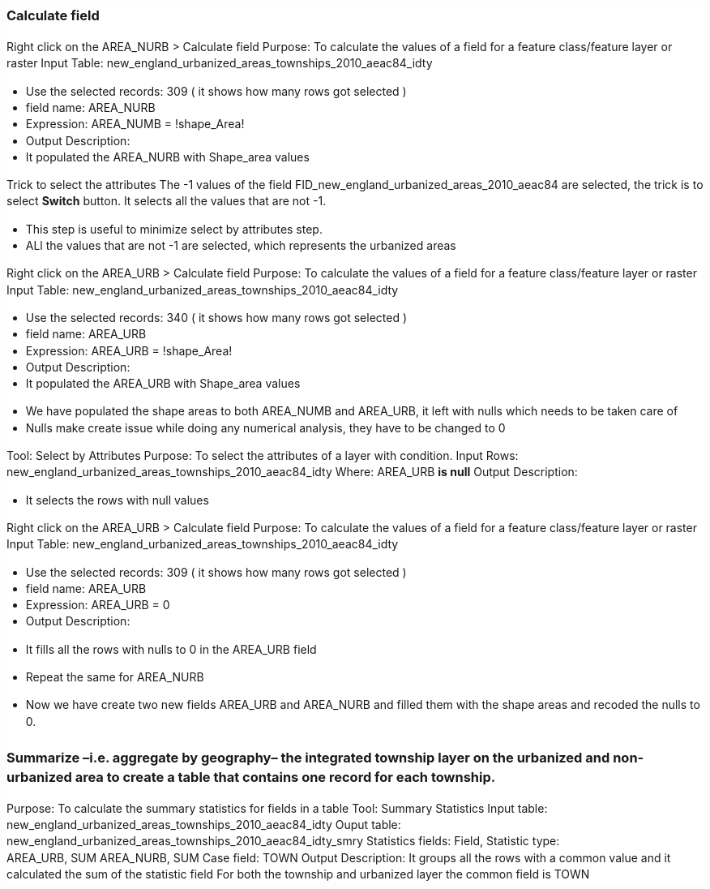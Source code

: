### Calculate field
Right click on the AREA_NURB > Calculate field
Purpose: To calculate the values of a field for a feature class/feature layer or raster
Input Table: new_england_urbanized_areas_townships_2010_aeac84_idty
* Use the selected records: 309 ( it shows how many rows got selected )
* field name: AREA_NURB
* Expression: AREA_NUMB = !shape_Area!
* Output Description:
* It populated the AREA_NURB with Shape_area values

Trick to select the attributes
The -1 values of the field FID_new_england_urbanized_areas_2010_aeac84 are selected, the trick is to select **Switch** button. It selects all the values that are not -1.
- This step is useful to minimize select by attributes step.
- ALl the values that are not -1 are selected, which represents the urbanized areas

Right click on the AREA_URB > Calculate field
Purpose: To calculate the values of a field for a feature class/feature layer or raster
Input Table: new_england_urbanized_areas_townships_2010_aeac84_idty
* Use the selected records: 340 ( it shows how many rows got selected )
* field name: AREA_URB
* Expression: AREA_URB = !shape_Area!
* Output Description:
* It populated the AREA_URB with Shape_area values

- We have populated the shape areas to both AREA_NUMB and AREA_URB, it left with nulls which needs to be taken care of
- Nulls make create issue while doing any numerical analysis, they have to be changed to 0

Tool: Select by Attributes
Purpose: To select the attributes of a layer with condition.
Input Rows: new_england_urbanized_areas_townships_2010_aeac84_idty
Where: AREA_URB  **is null**
Output Description:
- It selects the rows with null values

Right click on the AREA_URB > Calculate field
Purpose: To calculate the values of a field for a feature class/feature layer or raster
Input Table: new_england_urbanized_areas_townships_2010_aeac84_idty
* Use the selected records: 309 ( it shows how many rows got selected )
* field name: AREA_URB
* Expression: AREA_URB = 0
* Output Description:
- It fills all the rows with nulls to 0 in the AREA_URB field

* Repeat the same for AREA_NURB

- Now we have create two new fields AREA_URB and AREA_NURB and filled them with the shape areas and recoded the nulls to 0.



### Summarize –i.e. aggregate by geography– the integrated township layer on the urbanized and non-urbanized area to create a table that contains one record for each township.
Purpose: To calculate the summary statistics for fields in a table
Tool: Summary Statistics
Input table: new_england_urbanized_areas_townships_2010_aeac84_idty
Ouput table: new_england_urbanized_areas_townships_2010_aeac84_idty_smry
Statistics fields:
Field, Statistic type:  
AREA_URB,   SUM
AREA_NURB,   SUM
Case field: TOWN
Output Description:
It groups all the rows with a common value and it calculated the sum of the statistic field
For both the township and urbanized layer the common field is TOWN